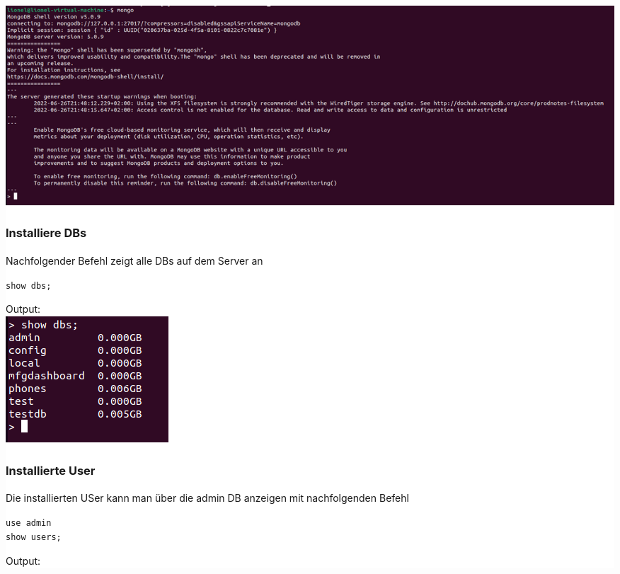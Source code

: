 ![Hier sollte ein Bild über die den MongoDB Test erscheinen](../images/Monogtest2.png)             
### Installiere DBs
Nachfolgender Befehl zeigt alle DBs auf dem Server an
```mongo
show dbs;
```
Output:                            
![Hier sollte ein Bild über die den MongoDB Test erscheinen](../images/Monogtest3.png)                       
### Installierte User
Die installierten USer kann man über die admin DB anzeigen mit nachfolgenden Befehl
```mongo
use admin
show users;
```
Output:                            
